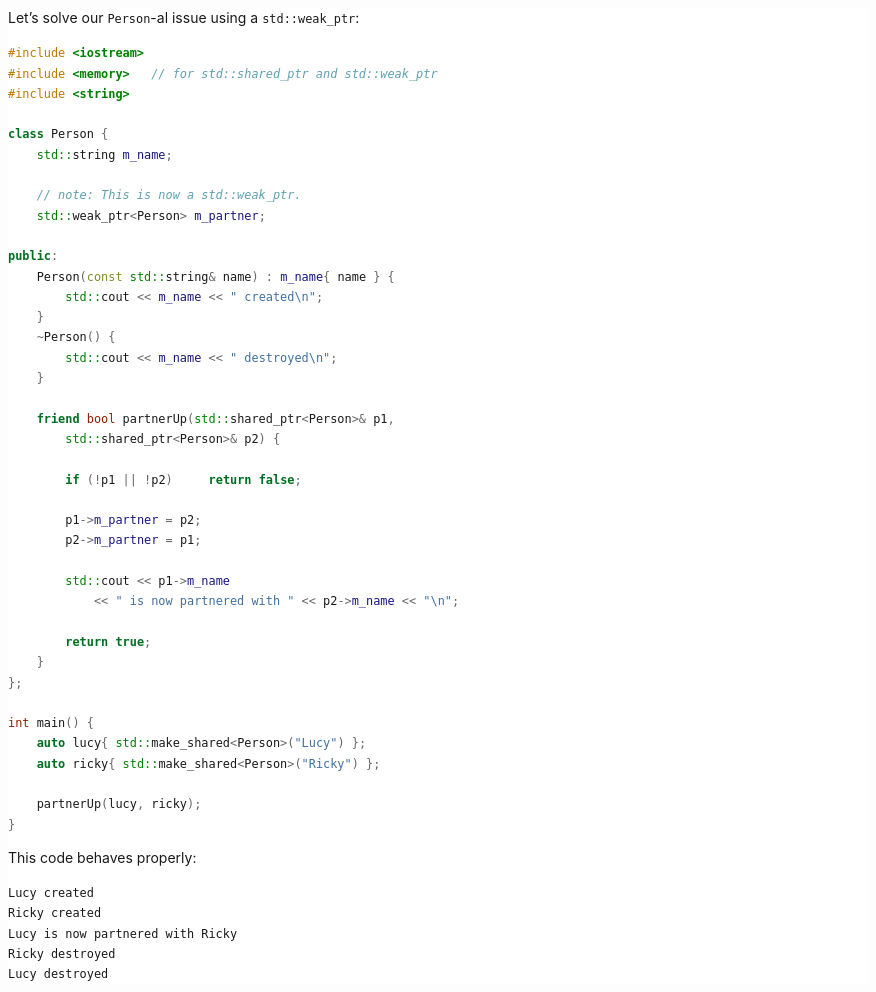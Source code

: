 Let’s solve our `Person`-al issue using a `std::weak_ptr`:

```c++
#include <iostream>
#include <memory>   // for std::shared_ptr and std::weak_ptr
#include <string>

class Person {
    std::string m_name;

    // note: This is now a std::weak_ptr.
    std::weak_ptr<Person> m_partner;

public:
    Person(const std::string& name) : m_name{ name } {
        std::cout << m_name << " created\n";
    }
    ~Person() {
        std::cout << m_name << " destroyed\n";
    }

    friend bool partnerUp(std::shared_ptr<Person>& p1,
        std::shared_ptr<Person>& p2) {

        if (!p1 || !p2)     return false;

        p1->m_partner = p2;
        p2->m_partner = p1;

        std::cout << p1->m_name
            << " is now partnered with " << p2->m_name << "\n";

        return true;
    }
};

int main() {
    auto lucy{ std::make_shared<Person>("Lucy") };
    auto ricky{ std::make_shared<Person>("Ricky") };

    partnerUp(lucy, ricky);
}
```

This code behaves properly:

```
Lucy created
Ricky created
Lucy is now partnered with Ricky
Ricky destroyed
Lucy destroyed
```
